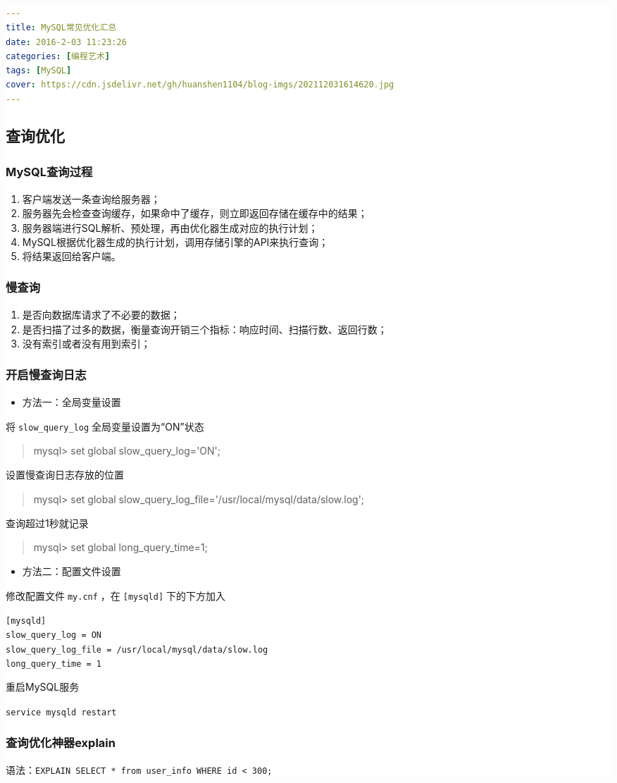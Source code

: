 ```yaml
---
title: MySQL常见优化汇总
date: 2016-2-03 11:23:26
categories: [编程艺术]
tags: [MySQL]
cover: https://cdn.jsdelivr.net/gh/huanshen1104/blog-imgs/202112031614620.jpg
---
```


## 查询优化

### MySQL查询过程
1. 客户端发送一条查询给服务器；
2. 服务器先会检查查询缓存，如果命中了缓存，则立即返回存储在缓存中的结果；
3. 服务器端进行SQL解析、预处理，再由优化器生成对应的执行计划；
4. MySQL根据优化器生成的执行计划，调用存储引擎的API来执行查询；
5. 将结果返回给客户端。

### 慢查询
1. 是否向数据库请求了不必要的数据；
2. 是否扫描了过多的数据，衡量查询开销三个指标：响应时间、扫描行数、返回行数；
3. 没有索引或者没有用到索引；

### 开启慢查询日志
- 方法一：全局变量设置

将 `slow_query_log` 全局变量设置为“ON”状态
> mysql> set global slow_query_log='ON'; 

设置慢查询日志存放的位置
> mysql> set global slow_query_log_file='/usr/local/mysql/data/slow.log';

查询超过1秒就记录
>mysql> set global long_query_time=1;

- 方法二：配置文件设置

修改配置文件 `my.cnf` ，在 `[mysqld]` 下的下方加入
````
[mysqld] 
slow_query_log = ON 
slow_query_log_file = /usr/local/mysql/data/slow.log 
long_query_time = 1
````
重启MySQL服务
````
service mysqld restart
````

### 查询优化神器explain
语法：`EXPLAIN SELECT * from user_info WHERE id < 300;`
